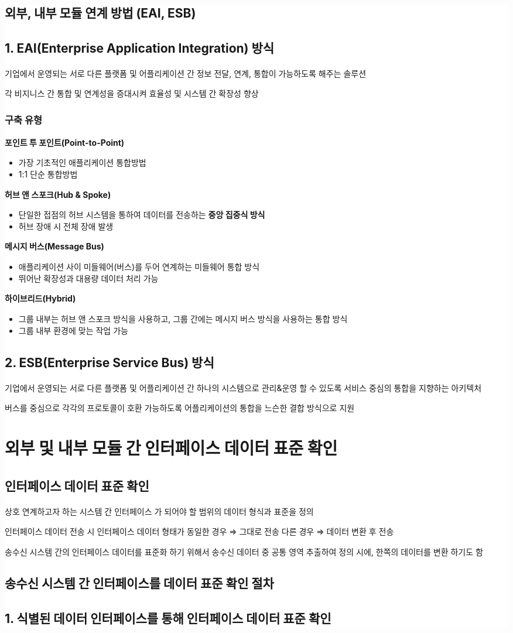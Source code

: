 ## **외부, 내부 모듈 연계 방법 (EAI, ESB)**

## **1. EAI(Enterprise Application Integration) 방식**

기업에서 운영되는 서로 다른 플랫폼 및 어플리케이션 간 정보 전달, 연계, 통합이 가능하도록 해주는 솔루션

각 비지니스 간 통합 및 연계성을 증대시켜 효율성 및 시스템 간 확장성 향상

### 구축 유형

**포인트 투 포인트(Point-to-Point)**

- 가장 기초적인 애플리케이션 통합방법
- 1:1 단순 통합방법

**허브 앤 스포크(Hub & Spoke)**

- 단일한 접점의 허브 시스템을 통하여 데이터를 전송하는 **중앙 집중식 방식**
- 허브 장애 시 전체 장애 발생

**메시지 버스(Message Bus)**

- 애플리케이션 사이 미들웨어(버스)를 두어 연계하는 미들웨어 통합 방식
- 뛰어난 확장성과 대용량 데이터 처리 가능

**하이브리드(Hybrid)**

- 그룹 내부는 허브 앤 스포크 방식을 사용하고, 
그룹 간에는 메시지 버스 방식을 사용하는 통합 방식
- 그룹 내부 환경에 맞는 작업 가능

## **2. ESB(Enterprise Service Bus) 방식**

기업에서 운영되는 서로 다른 플랫폼 및 어플리케이션 간 하나의 시스템으로 관리&운영 할 수 있도록 서비스 중심의 통합을 지향하는 아키텍처

버스를 중심으로 각각의 프로토콜이 호환 가능하도록 어플리케이션의 통합을 느슨한 결합 방식으로 지원

# 외부 및 내부 모듈 간 인터페이스 데이터 표준 확인

## 인터페이스 데이터 표준 확인

상호 연계하고자 하는 시스템 간 인터페이스 가 되어야 할 범위의 데이터 형식과 표준을 정의

인터페이스 데이터 전송 시 인터페이스 데이터 형태가 
동일한 경우 ⇒ 그대로 전송
다른 경우 ⇒ 데이터 변환 후 전송

송수신 시스템 간의 인터페이스 데이터를 표준화 하기 위해서 송수신 데이터 중 공통 영역 추출하여 정의 시에, 한쪽의 데이터를 변환 하기도 함

## **송수신 시스템 간 인터페이스를 데이터 표준 확인 절차**

## **1. 식별된 데이터 인터페이스를 통해 인터페이스 데이터 표준 확인**
